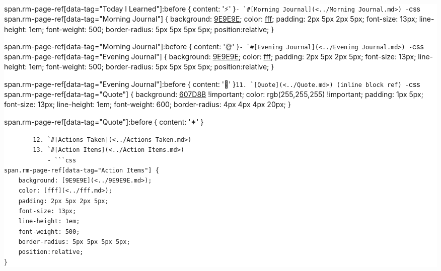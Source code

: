 span.rm-page-ref[data-tag="Today I Learned"]:before {
    content: '⚡️'
}```
            - `#[Morning Journal](<../Morning Journal.md>)
                - ```css
span.rm-page-ref[data-tag="Morning Journal"] {
    background: [9E9E9E](<../9E9E9E.md>);
    color: [fff](<../fff.md>);
    padding: 2px 5px 2px 5px;
    font-size: 13px;
    line-height: 1em;
    font-weight: 500;
    border-radius: 5px 5px 5px 5px;
    position:relative;
}

span.rm-page-ref[data-tag="Morning Journal"]:before {
    content: '🌞'
}```
            - `#[Evening Journal](<../Evening Journal.md>)
                - ```css
span.rm-page-ref[data-tag="Evening Journal"] {
    background: [9E9E9E](<../9E9E9E.md>);
    color: [fff](<../fff.md>);
    padding: 2px 5px 2px 5px;
    font-size: 13px;
    line-height: 1em;
    font-weight: 500;
    border-radius: 5px 5px 5px 5px;
    position:relative;
}

span.rm-page-ref[data-tag="Evening Journal"]:before {
    content: '🌛'
}```
        11. `[Quote](<../Quote.md>) (inline block ref)
            - ```css
span.rm-page-ref[data-tag="Quote"] {
    background: [607D8B](<../607D8B.md>) !important;
    color: rgb(255,255,255) !important;
    padding: 1px 5px;
 	font-size: 13px;
    line-height: 1em;
    font-weight: 600;
  	border-radius: 4px 4px 4px 20px;
}


span.rm-page-ref[data-tag="Quote"]:before {
    content: '✦'
}
```
        12. `#[Actions Taken](<../Actions Taken.md>)
        13. `#[Action Items](<../Action Items.md>)
            - ```css
span.rm-page-ref[data-tag="Action Items"] {
    background: [9E9E9E](<../9E9E9E.md>);
    color: [fff](<../fff.md>);
    padding: 2px 5px 2px 5px;
    font-size: 13px;
    line-height: 1em;
    font-weight: 500;
    border-radius: 5px 5px 5px 5px;
    position:relative;
}

```